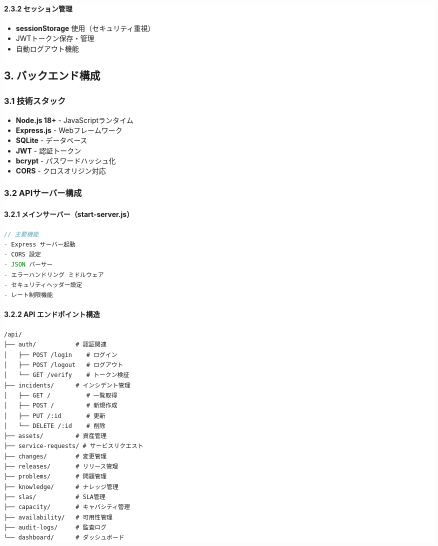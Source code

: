 #### 2.3.2 セッション管理
- **sessionStorage** 使用（セキュリティ重視）
- JWTトークン保存・管理
- 自動ログアウト機能

## 3. バックエンド構成

### 3.1 技術スタック
- **Node.js 18+** - JavaScriptランタイム
- **Express.js** - Webフレームワーク
- **SQLite** - データベース
- **JWT** - 認証トークン
- **bcrypt** - パスワードハッシュ化
- **CORS** - クロスオリジン対応

### 3.2 APIサーバー構成

#### 3.2.1 メインサーバー（start-server.js）
```javascript
// 主要機能
- Express サーバー起動
- CORS 設定
- JSON パーサー
- エラーハンドリング ミドルウェア
- セキュリティヘッダー設定
- レート制限機能
```

#### 3.2.2 API エンドポイント構造
```
/api/
├── auth/           # 認証関連
│   ├── POST /login    # ログイン
│   ├── POST /logout   # ログアウト
│   └── GET /verify    # トークン検証
├── incidents/      # インシデント管理
│   ├── GET /          # 一覧取得
│   ├── POST /         # 新規作成
│   ├── PUT /:id       # 更新
│   └── DELETE /:id    # 削除
├── assets/         # 資産管理
├── service-requests/ # サービスリクエスト
├── changes/        # 変更管理
├── releases/       # リリース管理
├── problems/       # 問題管理
├── knowledge/      # ナレッジ管理
├── slas/           # SLA管理
├── capacity/       # キャパシティ管理
├── availability/   # 可用性管理
├── audit-logs/     # 監査ログ
└── dashboard/      # ダッシュボード
```

